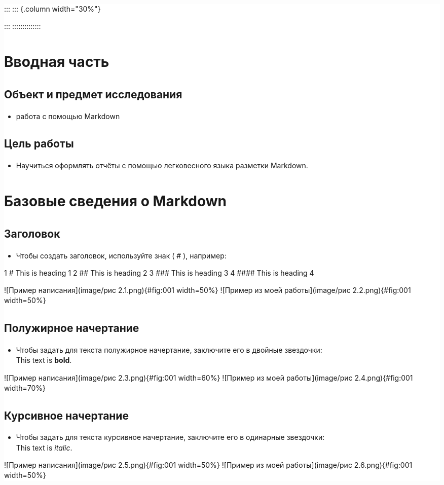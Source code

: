 :::
::: {.column width="30%"}


:::
::::::::::::::

# Вводная часть


## Объект и предмет исследования

- работа с помощью Markdown

## Цель работы

- Научиться оформлять отчёты с помощью легковесного языка разметки Markdown.


# Базовые сведения о Markdown

## Заголовок

- Чтобы создать заголовок, используйте знак ( # ), например:

1 # This is heading 1
2 ## This is heading 2
3 ### This is heading 3
4 #### This is heading 4

![Пример написания](image/рис 2.1.png){#fig:001 width=50%} ![Пример из моей работы](image/рис 2.2.png){#fig:001 width=50%}



## Полужирное начертание

- Чтобы задать для текста полужирное начертание, заключите его в двойные звездочки:  
This text is **bold**.

![Пример написания](image/рис 2.3.png){#fig:001 width=60%} ![Пример из моей работы](image/рис 2.4.png){#fig:001 width=70%}




## Курсивное начертание

- Чтобы задать для текста курсивное начертание, заключите его в одинарные звездочки:  
This text is *italic*.

![Пример написания](image/рис 2.5.png){#fig:001 width=50%} ![Пример из моей работы](image/рис 2.6.png){#fig:001 width=50%}


